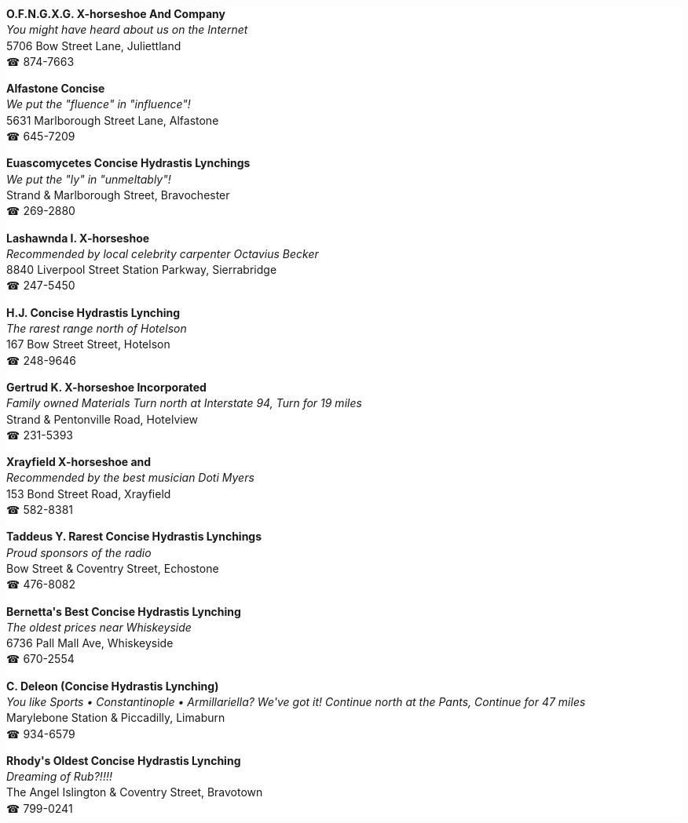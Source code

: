 **O.F.N.G.X.G. X-horseshoe And Company**  
_You might have heard about us on the Internet_  
5706 Bow Street Lane, Juliettland  
☎ 874-7663

**Alfastone Concise**  
_We put the "fluence" in "influence"!_  
5631 Marlborough Street Lane, Alfastone  
☎ 645-7209

**Euascomycetes Concise Hydrastis Lynchings**  
_We put the "ly" in "unmeltably"!_  
Strand & Marlborough Street, Bravochester  
☎ 269-2880

**Lashawnda I. X-horseshoe**  
_Recommended by local celebrity carpenter Octavius Becker_  
8840 Liverpool Street Station Parkway, Sierrabridge  
☎ 247-5450

**H.J. Concise Hydrastis Lynching**  
_The rarest range north of Hotelson_  
167 Bow Street Street, Hotelson  
☎ 248-9646

**Gertrud K. X-horseshoe Incorporated**  
_Family owned Materials 
Turn north at Interstate 94, Turn for 19 miles_  
Strand & Pentonville Road, Hotelview  
☎ 231-5393

**Xrayfield X-horseshoe and**  
_Recommended by the best musician Doti Myers_  
153 Bond Street Road, Xrayfield  
☎ 582-8381

**Taddeus Y. Rarest Concise Hydrastis Lynchings**  
_Proud sponsors of the radio_  
Bow Street & Coventry Street, Echostone  
☎ 476-8082

**Bernetta's Best Concise Hydrastis Lynching**  
_The oldest prices near Whiskeyside_  
6736 Pall Mall Ave, Whiskeyside  
☎ 670-2554

**C. Deleon (Concise Hydrastis Lynching)**  
_You like Sports • Constantinople • Armillariella? We've got it! 
Continue north at the Pants, Continue for 47 miles_  
Marylebone Station & Piccadilly, Limaburn  
☎ 934-6579

**Rhody's Oldest Concise Hydrastis Lynching**  
_Dreaming of Rub?!!!!_  
The Angel Islington & Coventry Street, Bravotown  
☎ 799-0241
